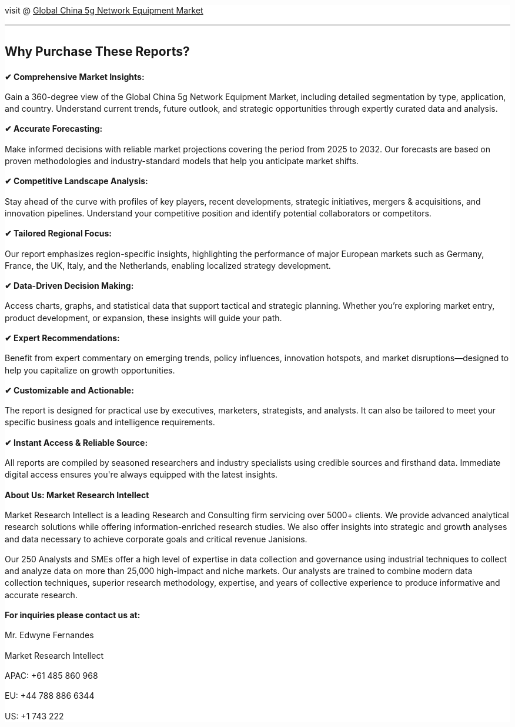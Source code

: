 visit&nbsp;@</strong>&nbsp;</span><span class="font-[700]"><a href="https://www.marketresearchintellect.com/product/china-5g-network-equipment-market-size-forecast/?utm_source=Linkedin&utm_medium=861" target="_blank" data-tracking-control-name="article-ssr-frontend-pulse_little-text-block" data-tracking-will-navigate="" data-test-link="">Global China 5g Network Equipment Market</a></span></p></blockquote><hr /><h2>Why Purchase These Reports?</h2><p><strong>✔ Comprehensive Market Insights:</strong></p><p>Gain a 360-degree view of the Global China 5g Network Equipment Market, including detailed segmentation by type, application, and country. Understand current trends, future outlook, and strategic opportunities through expertly curated data and analysis.</p><p><strong>✔ Accurate Forecasting:</strong></p><p>Make informed decisions with reliable market projections covering the period from 2025 to 2032. Our forecasts are based on proven methodologies and industry-standard models that help you anticipate market shifts.</p><p><strong>✔ Competitive Landscape Analysis:</strong></p><p>Stay ahead of the curve with profiles of key players, recent developments, strategic initiatives, mergers &amp; acquisitions, and innovation pipelines. Understand your competitive position and identify potential collaborators or competitors.</p><p><strong>✔ Tailored Regional Focus:</strong></p><p>Our report emphasizes region-specific insights, highlighting the performance of major European markets such as Germany, France, the UK, Italy, and the Netherlands, enabling localized strategy development.</p><p><strong>✔ Data-Driven Decision Making:</strong></p><p>Access charts, graphs, and statistical data that support tactical and strategic planning. Whether you&rsquo;re exploring market entry, product development, or expansion, these insights will guide your path.</p><p><strong>✔ Expert Recommendations:</strong></p><p>Benefit from expert commentary on emerging trends, policy influences, innovation hotspots, and market disruptions&mdash;designed to help you capitalize on growth opportunities.</p><p><strong>✔ Customizable and Actionable:</strong></p><p>The report is designed for practical use by executives, marketers, strategists, and analysts. It can also be tailored to meet your specific business goals and intelligence requirements.</p><p><strong>✔ Instant Access &amp; Reliable Source:</strong></p><p>All reports are compiled by seasoned researchers and industry specialists using credible sources and firsthand data. Immediate digital access ensures you're always equipped with the latest insights.</p><p><strong><span class="font-[700]">About Us: Market Research Intellect</span></strong></p><p><span class="">Market Research Intellect is a leading Research and Consulting firm servicing over 5000+ clients. We provide advanced analytical research solutions while offering information-enriched research studies.&nbsp;</span>We also offer insights into strategic and growth analyses and data necessary to achieve corporate goals and critical revenue Janisions.</p><p><span class="">Our 250 Analysts and SMEs offer a high level of expertise in data collection and governance using industrial techniques to collect and analyze data on more than 25,000 high-impact and niche markets. Our analysts are trained to combine modern data collection techniques, superior research methodology, expertise, and years of collective experience to produce informative and accurate research.</span></p><p><strong>For inquiries please contact us at:</strong></p><p>Mr. Edwyne Fernandes</p><p>Market Research Intellect</p><p>APAC: +61 485 860 968</p><p>EU: +44 788 886 6344</p><p>US: +1 743 222